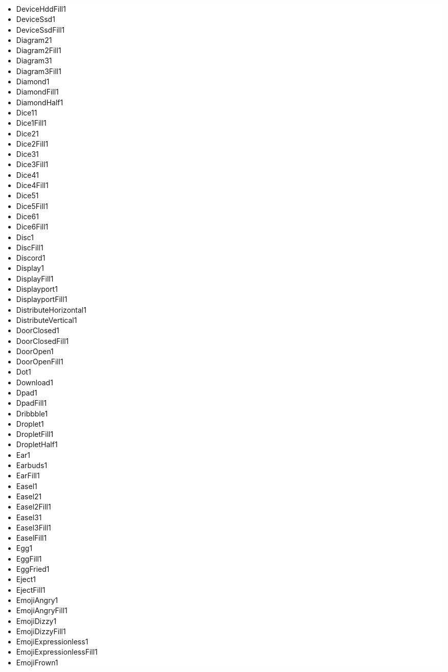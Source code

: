 - DeviceHddFill1
- DeviceSsd1
- DeviceSsdFill1
- Diagram21
- Diagram2Fill1
- Diagram31
- Diagram3Fill1
- Diamond1
- DiamondFill1
- DiamondHalf1
- Dice11
- Dice1Fill1
- Dice21
- Dice2Fill1
- Dice31
- Dice3Fill1
- Dice41
- Dice4Fill1
- Dice51
- Dice5Fill1
- Dice61
- Dice6Fill1
- Disc1
- DiscFill1
- Discord1
- Display1
- DisplayFill1
- Displayport1
- DisplayportFill1
- DistributeHorizontal1
- DistributeVertical1
- DoorClosed1
- DoorClosedFill1
- DoorOpen1
- DoorOpenFill1
- Dot1
- Download1
- Dpad1
- DpadFill1
- Dribbble1
- Droplet1
- DropletFill1
- DropletHalf1
- Ear1
- Earbuds1
- EarFill1
- Easel1
- Easel21
- Easel2Fill1
- Easel31
- Easel3Fill1
- EaselFill1
- Egg1
- EggFill1
- EggFried1
- Eject1
- EjectFill1
- EmojiAngry1
- EmojiAngryFill1
- EmojiDizzy1
- EmojiDizzyFill1
- EmojiExpressionless1
- EmojiExpressionlessFill1
- EmojiFrown1